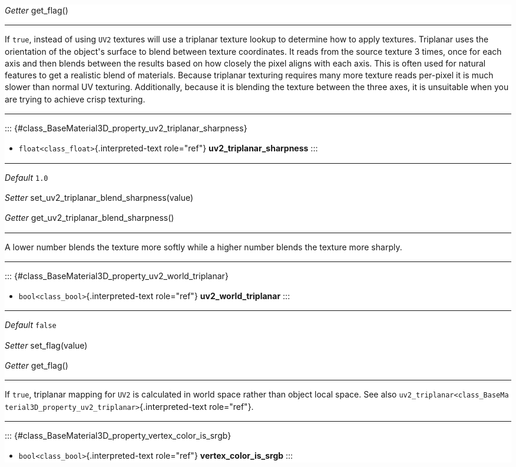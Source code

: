   *Getter*    get\_flag()
  ----------- ------------------

If `true`, instead of using `UV2` textures will use a triplanar texture
lookup to determine how to apply textures. Triplanar uses the
orientation of the object\'s surface to blend between texture
coordinates. It reads from the source texture 3 times, once for each
axis and then blends between the results based on how closely the pixel
aligns with each axis. This is often used for natural features to get a
realistic blend of materials. Because triplanar texturing requires many
more texture reads per-pixel it is much slower than normal UV texturing.
Additionally, because it is blending the texture between the three axes,
it is unsuitable when you are trying to achieve crisp texturing.

------------------------------------------------------------------------

::: {#class_BaseMaterial3D_property_uv2_triplanar_sharpness}
-   `float<class_float>`{.interpreted-text role="ref"}
    **uv2\_triplanar\_sharpness**
:::

  ----------- ----------------------------------------------
  *Default*   `1.0`

  *Setter*    set\_uv2\_triplanar\_blend\_sharpness(value)

  *Getter*    get\_uv2\_triplanar\_blend\_sharpness()
  ----------- ----------------------------------------------

A lower number blends the texture more softly while a higher number
blends the texture more sharply.

------------------------------------------------------------------------

::: {#class_BaseMaterial3D_property_uv2_world_triplanar}
-   `bool<class_bool>`{.interpreted-text role="ref"}
    **uv2\_world\_triplanar**
:::

  ----------- ------------------
  *Default*   `false`

  *Setter*    set\_flag(value)

  *Getter*    get\_flag()
  ----------- ------------------

If `true`, triplanar mapping for `UV2` is calculated in world space
rather than object local space. See also
`uv2_triplanar<class_BaseMaterial3D_property_uv2_triplanar>`{.interpreted-text
role="ref"}.

------------------------------------------------------------------------

::: {#class_BaseMaterial3D_property_vertex_color_is_srgb}
-   `bool<class_bool>`{.interpreted-text role="ref"}
    **vertex\_color\_is\_srgb**
:::
